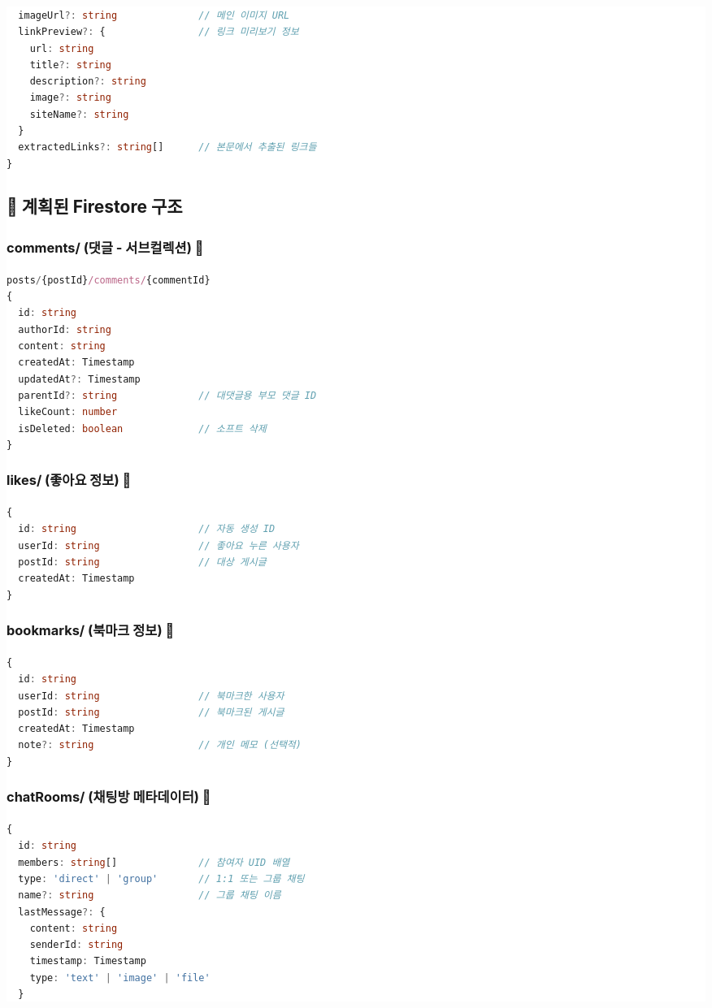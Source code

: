 ```typescript
  imageUrl?: string              // 메인 이미지 URL
  linkPreview?: {                // 링크 미리보기 정보
    url: string
    title?: string
    description?: string
    image?: string
    siteName?: string
  }
  extractedLinks?: string[]      // 본문에서 추출된 링크들
}
```

## 🔄 계획된 Firestore 구조

### comments/ (댓글 - 서브컬렉션) 🚧
```typescript
posts/{postId}/comments/{commentId}
{
  id: string
  authorId: string
  content: string
  createdAt: Timestamp
  updatedAt?: Timestamp
  parentId?: string              // 대댓글용 부모 댓글 ID
  likeCount: number
  isDeleted: boolean             // 소프트 삭제
}
```

### likes/ (좋아요 정보) 🚧
```typescript
{
  id: string                     // 자동 생성 ID
  userId: string                 // 좋아요 누른 사용자
  postId: string                 // 대상 게시글
  createdAt: Timestamp
}
```

### bookmarks/ (북마크 정보) 🚧
```typescript
{
  id: string
  userId: string                 // 북마크한 사용자
  postId: string                 // 북마크된 게시글
  createdAt: Timestamp
  note?: string                  // 개인 메모 (선택적)
}
```

### chatRooms/ (채팅방 메타데이터) 🚧
```typescript
{
  id: string
  members: string[]              // 참여자 UID 배열
  type: 'direct' | 'group'       // 1:1 또는 그룹 채팅
  name?: string                  // 그룹 채팅 이름
  lastMessage?: {
    content: string
    senderId: string
    timestamp: Timestamp
    type: 'text' | 'image' | 'file'
  }
```